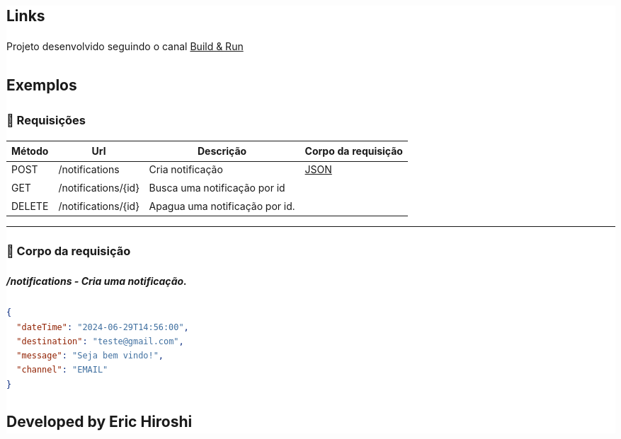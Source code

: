 ## Links
Projeto desenvolvido seguindo o canal [Build & Run](https://www.youtube.com/watch?v=af4W9Q4vB1s)

## Exemplos
### 📨 Requisições
| Método | Url | Descrição | Corpo da requisição |
| --- | --- | --- | --- |
| POST | /notifications | Cria notificação | [JSON](#notification) |
| GET | /notifications/{id} | Busca uma notificação por id | |
| DELETE | /notifications/{id} | Apagua uma notificação por id. | |
---
### 📄 Corpo da requisição
##### <a id="notification">/notifications - Cria uma notificação.</a>

```json
{
  "dateTime": "2024-06-29T14:56:00",
  "destination": "teste@gmail.com",
  "message": "Seja bem vindo!",
  "channel": "EMAIL"
}
```

## Developed by Eric Hiroshi
